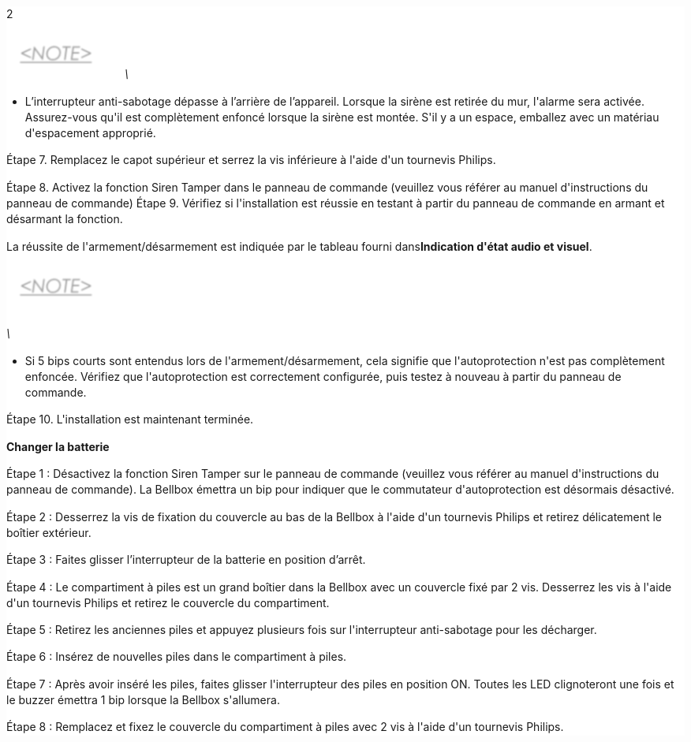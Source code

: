 2

![](<.gitbook/assets/19 (17).png>)_\\<NOTE>_

-   L’interrupteur anti-sabotage dépasse à l’arrière de l’appareil. Lorsque la sirène est retirée du mur, l'alarme sera activée. Assurez-vous qu'il est complètement enfoncé lorsque la sirène est montée. S'il y a un espace, emballez avec un matériau d'espacement approprié.

Étape 7. Remplacez le capot supérieur et serrez la vis inférieure à l'aide d'un tournevis Philips.

Étape 8. Activez la fonction Siren Tamper dans le panneau de commande (veuillez vous référer au manuel d'instructions du panneau de commande) Étape 9. Vérifiez si l'installation est réussie en testant à partir du panneau de commande en armant et désarmant la fonction.

La réussite de l'armement/désarmement est indiquée par le tableau fourni dans**Indication d'état audio et visuel**.

![](<.gitbook/assets/20 (14).png>)

_\\<NOTE>_

-   Si 5 bips courts sont entendus lors de l'armement/désarmement, cela signifie que l'autoprotection n'est pas complètement enfoncée. Vérifiez que l'autoprotection est correctement configurée, puis testez à nouveau à partir du panneau de commande.

Étape 10. L'installation est maintenant terminée.

**Changer la batterie**

Étape 1 : Désactivez la fonction Siren Tamper sur le panneau de commande (veuillez vous référer au manuel d'instructions du panneau de commande). La Bellbox émettra un bip pour indiquer que le commutateur d'autoprotection est désormais désactivé.

Étape 2 : Desserrez la vis de fixation du couvercle au bas de la Bellbox à l'aide d'un tournevis Philips et retirez délicatement le boîtier extérieur.

Étape 3 : Faites glisser l’interrupteur de la batterie en position d’arrêt.

Étape 4 : Le compartiment à piles est un grand boîtier dans la Bellbox avec un couvercle fixé par 2 vis. Desserrez les vis à l'aide d'un tournevis Philips et retirez le couvercle du compartiment.

Étape 5 : Retirez les anciennes piles et appuyez plusieurs fois sur l'interrupteur anti-sabotage pour les décharger.

Étape 6 : Insérez de nouvelles piles dans le compartiment à piles.

Étape 7 : Après avoir inséré les piles, faites glisser l'interrupteur des piles en position ON. Toutes les LED clignoteront une fois et le buzzer émettra 1 bip lorsque la Bellbox s'allumera.

Étape 8 : Remplacez et fixez le couvercle du compartiment à piles avec 2 vis à l'aide d'un tournevis Philips.
